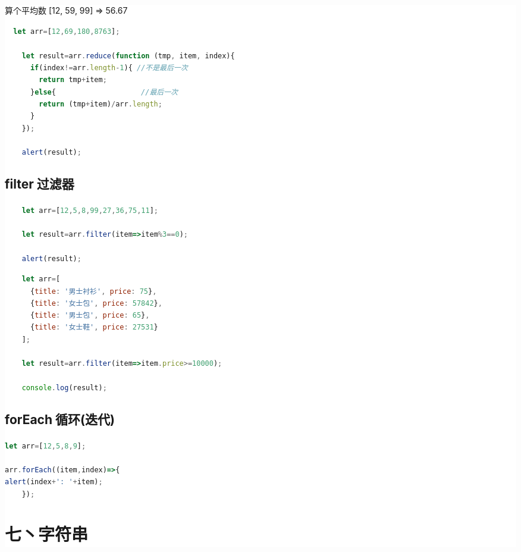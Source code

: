 算个平均数
    [12, 59, 99]          =>  56.67

```javascript
  let arr=[12,69,180,8763];

    let result=arr.reduce(function (tmp, item, index){
      if(index!=arr.length-1){ //不是最后一次
        return tmp+item;
      }else{                    //最后一次
        return (tmp+item)/arr.length;
      }
    });

    alert(result);
```

## filter      过滤器

```javascript
    let arr=[12,5,8,99,27,36,75,11];

    let result=arr.filter(item=>item%3==0);

    alert(result);
```

```javascript
    let arr=[
      {title: '男士衬衫', price: 75},
      {title: '女士包', price: 57842},
      {title: '男士包', price: 65},
      {title: '女士鞋', price: 27531}
    ];

    let result=arr.filter(item=>item.price>=10000);

    console.log(result);
```



## forEach     循环(迭代)

```javascript
let arr=[12,5,8,9];

arr.forEach((item,index)=>{
alert(index+': '+item);
    });
```

# 七丶字符串

